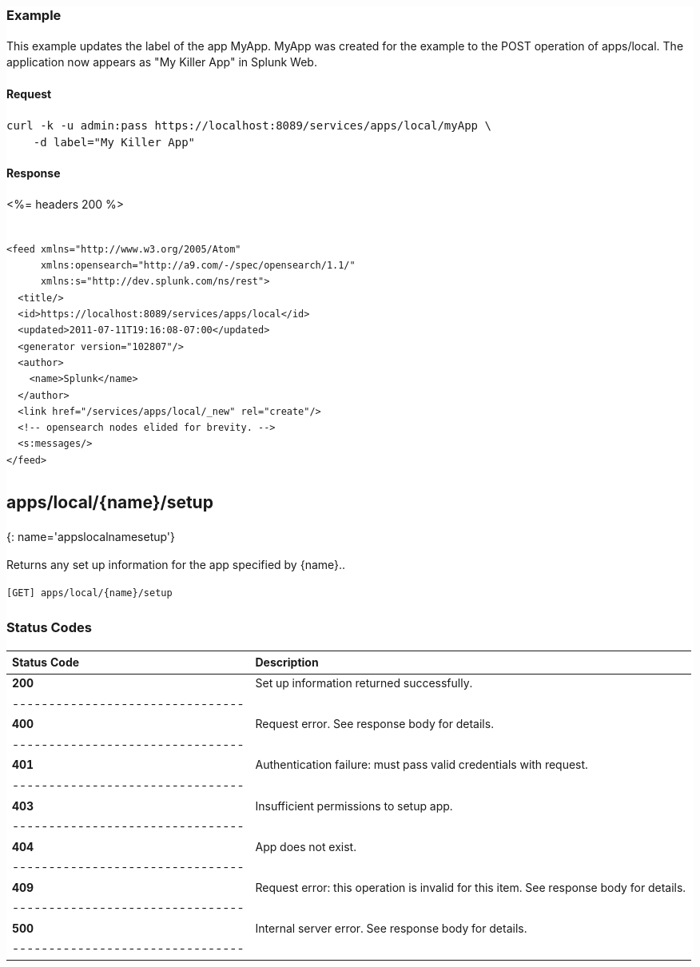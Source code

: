 ### Example

This example updates the label of the app MyApp. MyApp was created for the example to the POST operation of apps/local.
The application now appears as "My Killer App" in Splunk Web.

#### Request
<pre class='terminal'>
curl -k -u admin:pass https://localhost:8089/services/apps/local/myApp \
	-d label="My Killer App"
</pre>
<p></p>

#### Response
<%= headers 200 %>
<pre class='highlight'><code class='language-xml'>
&lt;feed xmlns="http://www.w3.org/2005/Atom"
      xmlns:opensearch="http://a9.com/-/spec/opensearch/1.1/"
      xmlns:s="http://dev.splunk.com/ns/rest"&gt;
  &lt;title/&gt;
  &lt;id&gt;https://localhost:8089/services/apps/local&lt;/id&gt;
  &lt;updated&gt;2011-07-11T19:16:08-07:00&lt;/updated&gt;
  &lt;generator version="102807"/&gt;
  &lt;author&gt;
    &lt;name&gt;Splunk&lt;/name&gt;
  &lt;/author&gt;
  &lt;link href="/services/apps/local/_new" rel="create"/&gt;
  &lt;!-- opensearch nodes elided for brevity. --&gt;
  &lt;s:messages/&gt;
&lt;/feed&gt;
</code></pre>

## apps/local/{name}/setup
{: name='appslocalnamesetup'}

Returns any set up information for the app specified by {name}..

	[GET] apps/local/{name}/setup

### Status Codes

| Status Code       | Description |
|:------------------|:------------|
| **200** | Set up information returned successfully. |
|--------------------------------
| **400** | Request error.  See response body for details. |
|--------------------------------
| **401** | Authentication failure: must pass valid credentials with request. |
|--------------------------------
| **403** | Insufficient permissions to setup app. |
|--------------------------------
| **404** | App does not exist. |
|--------------------------------
| **409** | Request error: this operation is invalid for this item.  See response body for details. |
|--------------------------------
| **500** | Internal server error.  See response body for details. |
|--------------------------------
